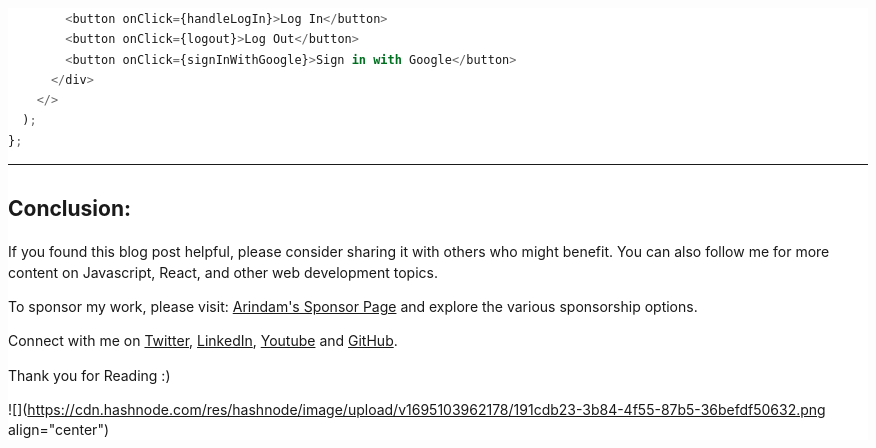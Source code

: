 ```javascript
        <button onClick={handleLogIn}>Log In</button>
        <button onClick={logout}>Log Out</button>
        <button onClick={signInWithGoogle}>Sign in with Google</button>
      </div>
    </>
  );
};
```

---

## Conclusion:

If you found this blog post helpful, please consider sharing it with others who might benefit. You can also follow me for more content on Javascript, React, and other web development topics.

To sponsor my work, please visit: [Arindam's Sponsor Page](https://arindam1729.hashnode.dev/sponsor) and explore the various sponsorship options.

Connect with me on [Twitter](https://twitter.com/intent/follow?screen_name=Arindam_1729), [LinkedIn](https://www.linkedin.com/in/arindam2004/), [Youtube](https://www.youtube.com/channel/@Arindam_1729) and [GitHub](https://github.com/Arindam200).

Thank you for Reading :)

![](https://cdn.hashnode.com/res/hashnode/image/upload/v1695103962178/191cdb23-3b84-4f55-87b5-36befdf50632.png align="center")